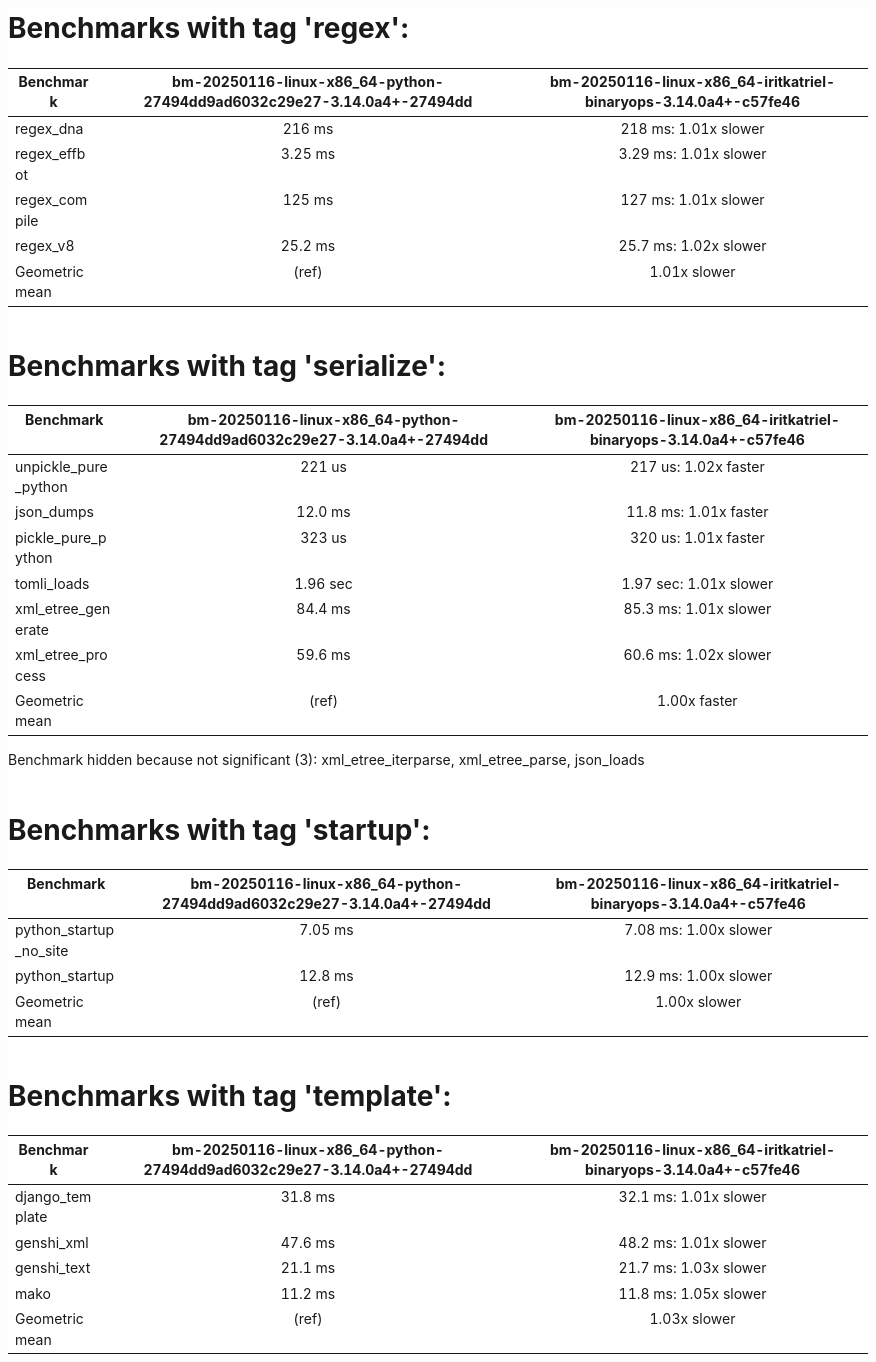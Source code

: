 Benchmarks with tag 'regex':
============================

| Benchmark      | bm-20250116-linux-x86_64-python-27494dd9ad6032c29e27-3.14.0a4+-27494dd | bm-20250116-linux-x86_64-iritkatriel-binaryops-3.14.0a4+-c57fe46 |
|----------------|:----------------------------------------------------------------------:|:----------------------------------------------------------------:|
| regex_dna      | 216 ms                                                                 | 218 ms: 1.01x slower                                             |
| regex_effbot   | 3.25 ms                                                                | 3.29 ms: 1.01x slower                                            |
| regex_compile  | 125 ms                                                                 | 127 ms: 1.01x slower                                             |
| regex_v8       | 25.2 ms                                                                | 25.7 ms: 1.02x slower                                            |
| Geometric mean | (ref)                                                                  | 1.01x slower                                                     |

Benchmarks with tag 'serialize':
================================

| Benchmark            | bm-20250116-linux-x86_64-python-27494dd9ad6032c29e27-3.14.0a4+-27494dd | bm-20250116-linux-x86_64-iritkatriel-binaryops-3.14.0a4+-c57fe46 |
|----------------------|:----------------------------------------------------------------------:|:----------------------------------------------------------------:|
| unpickle_pure_python | 221 us                                                                 | 217 us: 1.02x faster                                             |
| json_dumps           | 12.0 ms                                                                | 11.8 ms: 1.01x faster                                            |
| pickle_pure_python   | 323 us                                                                 | 320 us: 1.01x faster                                             |
| tomli_loads          | 1.96 sec                                                               | 1.97 sec: 1.01x slower                                           |
| xml_etree_generate   | 84.4 ms                                                                | 85.3 ms: 1.01x slower                                            |
| xml_etree_process    | 59.6 ms                                                                | 60.6 ms: 1.02x slower                                            |
| Geometric mean       | (ref)                                                                  | 1.00x faster                                                     |

Benchmark hidden because not significant (3): xml_etree_iterparse, xml_etree_parse, json_loads

Benchmarks with tag 'startup':
==============================

| Benchmark              | bm-20250116-linux-x86_64-python-27494dd9ad6032c29e27-3.14.0a4+-27494dd | bm-20250116-linux-x86_64-iritkatriel-binaryops-3.14.0a4+-c57fe46 |
|------------------------|:----------------------------------------------------------------------:|:----------------------------------------------------------------:|
| python_startup_no_site | 7.05 ms                                                                | 7.08 ms: 1.00x slower                                            |
| python_startup         | 12.8 ms                                                                | 12.9 ms: 1.00x slower                                            |
| Geometric mean         | (ref)                                                                  | 1.00x slower                                                     |

Benchmarks with tag 'template':
===============================

| Benchmark       | bm-20250116-linux-x86_64-python-27494dd9ad6032c29e27-3.14.0a4+-27494dd | bm-20250116-linux-x86_64-iritkatriel-binaryops-3.14.0a4+-c57fe46 |
|-----------------|:----------------------------------------------------------------------:|:----------------------------------------------------------------:|
| django_template | 31.8 ms                                                                | 32.1 ms: 1.01x slower                                            |
| genshi_xml      | 47.6 ms                                                                | 48.2 ms: 1.01x slower                                            |
| genshi_text     | 21.1 ms                                                                | 21.7 ms: 1.03x slower                                            |
| mako            | 11.2 ms                                                                | 11.8 ms: 1.05x slower                                            |
| Geometric mean  | (ref)                                                                  | 1.03x slower                                                     |
